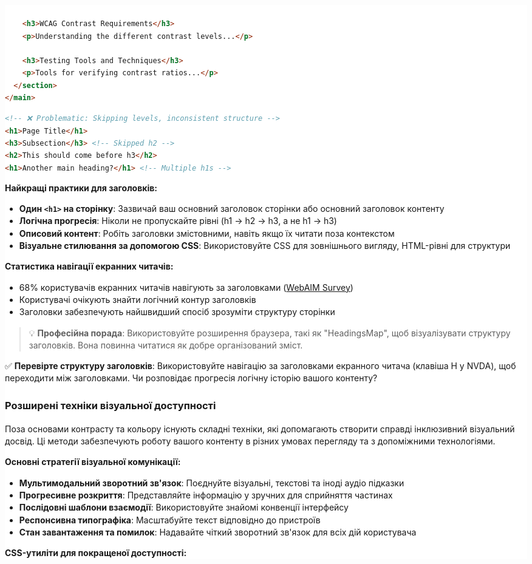 ```html
    
    <h3>WCAG Contrast Requirements</h3>
    <p>Understanding the different contrast levels...</p>
    
    <h3>Testing Tools and Techniques</h3>
    <p>Tools for verifying contrast ratios...</p>
  </section>
</main>
```

```html
<!-- ❌ Problematic: Skipping levels, inconsistent structure -->
<h1>Page Title</h1>
<h3>Subsection</h3> <!-- Skipped h2 -->
<h2>This should come before h3</h2>
<h1>Another main heading?</h1> <!-- Multiple h1s -->
```

**Найкращі практики для заголовків:**
- **Один `<h1>` на сторінку**: Зазвичай ваш основний заголовок сторінки або основний заголовок контенту
- **Логічна прогресія**: Ніколи не пропускайте рівні (h1 → h2 → h3, а не h1 → h3)
- **Описовий контент**: Робіть заголовки змістовними, навіть якщо їх читати поза контекстом
- **Візуальне стилювання за допомогою CSS**: Використовуйте CSS для зовнішнього вигляду, HTML-рівні для структури

**Статистика навігації екранних читачів:**
- 68% користувачів екранних читачів навігують за заголовками ([WebAIM Survey](https://webaim.org/projects/screenreadersurvey9/#finding))
- Користувачі очікують знайти логічний контур заголовків
- Заголовки забезпечують найшвидший спосіб зрозуміти структуру сторінки

> 💡 **Професійна порада**: Використовуйте розширення браузера, такі як "HeadingsMap", щоб візуалізувати структуру заголовків. Вона повинна читатися як добре організований зміст.

✅ **Перевірте структуру заголовків**: Використовуйте навігацію за заголовками екранного читача (клавіша H у NVDA), щоб переходити між заголовками. Чи розповідає прогресія логічну історію вашого контенту?

### Розширені техніки візуальної доступності

Поза основами контрасту та кольору існують складні техніки, які допомагають створити справді інклюзивний візуальний досвід. Ці методи забезпечують роботу вашого контенту в різних умовах перегляду та з допоміжними технологіями.

**Основні стратегії візуальної комунікації:**

- **Мультимодальний зворотний зв'язок**: Поєднуйте візуальні, текстові та іноді аудіо підказки
- **Прогресивне розкриття**: Представляйте інформацію у зручних для сприйняття частинах
- **Послідовні шаблони взаємодії**: Використовуйте знайомі конвенції інтерфейсу
- **Респонсивна типографіка**: Масштабуйте текст відповідно до пристроїв
- **Стан завантаження та помилок**: Надавайте чіткий зворотний зв'язок для всіх дій користувача

**CSS-утиліти для покращеної доступності:**
